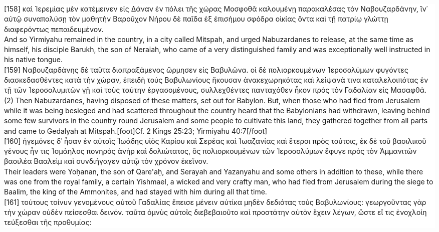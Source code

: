 
<tr><td style="vertical-align:top;" width="46%">
<div class="greek"><span lang="gk">
[158] καὶ Ἱερεμίας μὲν κατέμεινεν εἰς Δάναν ἐν πόλει τῆς χώρας Μοσφοθᾶ καλουμένῃ παρακαλέσας τὸν Ναβουζαρδάνην, ἵν᾽ αὐτῷ συναπολύσῃ τὸν μαθητὴν Βαροῦχον Νήρου δὲ παῖδα ἐξ ἐπισήμου σφόδρα οἰκίας ὄντα καὶ τῇ πατρίῳ γλώττῃ διαφερόντως πεπαιδευμένον.
</span></div></td>
 
<td style="vertical-align:top;" width="53%">
<div class="english">
And so Yirmiyahu remained in the country, in a city called Mitspah, and urged Nabuzardanes to release, at the same time as himself, his disciple Barukh, the son of Neraiah, who came of a very distinguished family and was exceptionally well instructed in his native tongue.
</div></td></tr>


<tr><td style="vertical-align:top;" width="46%">
<div class="greek"><span lang="gk">
[159] Ναβουζαρδάνης δὲ ταῦτα διαπραξάμενος ὥρμησεν εἰς Βαβυλῶνα. οἱ δὲ πολιορκουμένων Ἱεροσολύμων φυγόντες διασκεδασθέντες κατὰ τὴν χώραν, ἐπειδὴ τοὺς Βαβυλωνίους ἤκουσαν ἀνακεχωρηκότας καὶ λείψανά τινα καταλελοιπότας ἐν τῇ τῶν Ἱεροσολυμιτῶν γῇ καὶ τοὺς ταύτην ἐργασομένους, συλλεχθέντες πανταχόθεν ἧκον πρὸς τὸν Γαδαλίαν εἰς Μασαφθά.
</span></div></td>
 
<td style="vertical-align:top;" width="53%">
<div class="english">
(2) Then Nabuzardanes, having disposed of these matters, set out for Babylon. But, when those who had fled from Jerusalem while it was being besieged and had scattered throughout the country heard that the Babylonians had withdrawn, leaving behind some few survivors in the country round Jerusalem and some people to cultivate this land, they gathered together from all parts and came to Gedalyah at Mitspah.[foot]Cf. 2 Kings 25:23; Yirmiyahu 40:7[/foot] 
</div></td></tr>


<tr><td style="vertical-align:top;" width="46%">
<div class="greek"><span lang="gk">
[160] ἡγεμόνες δ᾽ ἦσαν ἐν αὐτοῖς Ἰωάδης υἱὸς Καρίου καὶ Σερέας καὶ Ἰωαζανίας καὶ ἕτεροι πρὸς τούτοις, ἐκ δὲ τοῦ βασιλικοῦ γένους ἦν τις Ἰσμάηλος πονηρὸς ἀνὴρ καὶ δολιώτατος, ὃς πολιορκουμένων τῶν Ἱεροσολύμων ἔφυγε πρὸς τὸν Ἀμμανιτῶν βασιλέα Βααλεὶμ καὶ συνδιήγαγεν αὐτῷ τὸν χρόνον ἐκεῖνον. 
</span></div></td>
 
<td style="vertical-align:top;" width="53%">
<div class="english">
Their leaders were Yoḥanan, the son of Qare'aḥ, and Serayah and Yazanyahu and some others in addition to these, while there was one from the royal family, a certain Yishmael, a wicked and very crafty man, who had fled from Jerusalem during the siege to Baalim, the king of the Ammonites, and had stayed with him during all that time. 
</div></td></tr>


<tr><td style="vertical-align:top;" width="46%">
<div class="greek"><span lang="gk">
[161] τούτους τοίνυν γενομένους αὐτοῦ Γαδαλίας ἔπεισε μένειν αὐτίκα μηδὲν δεδιότας τοὺς Βαβυλωνίους: γεωργοῦντας γὰρ τὴν χώραν οὐδὲν πείσεσθαι δεινόν. ταῦτα ὀμνὺς αὐτοῖς διεβεβαιοῦτο καὶ προστάτην αὐτὸν ἔχειν λέγων, ὥστε εἴ τις ἐνοχλοίη τεύξεσθαι τῆς προθυμίας: 
</span></div></td>
 